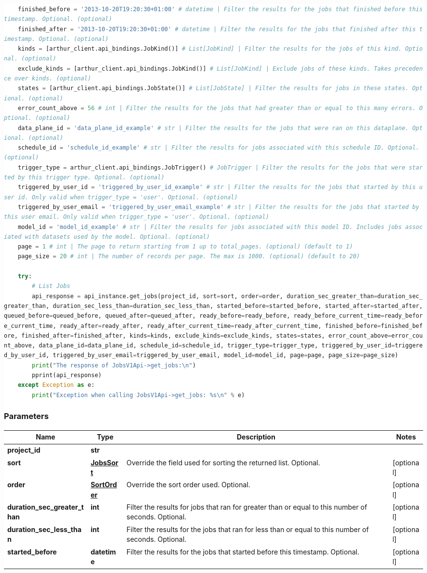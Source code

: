 ```python
    finished_before = '2013-10-20T19:20:30+01:00' # datetime | Filter the results for the jobs that finished before this timestamp. Optional. (optional)
    finished_after = '2013-10-20T19:20:30+01:00' # datetime | Filter the results for the jobs that finished after this timestamp. Optional. (optional)
    kinds = [arthur_client.api_bindings.JobKind()] # List[JobKind] | Filter the results for the jobs of this kind. Optional. (optional)
    exclude_kinds = [arthur_client.api_bindings.JobKind()] # List[JobKind] | Exclude jobs of these kinds. Takes precedence over kinds. (optional)
    states = [arthur_client.api_bindings.JobState()] # List[JobState] | Filter the results for jobs in these states. Optional. (optional)
    error_count_above = 56 # int | Filter the results for the jobs that had greater than or equal to this many errors. Optional. (optional)
    data_plane_id = 'data_plane_id_example' # str | Filter the results for the jobs that were ran on this dataplane. Optional. (optional)
    schedule_id = 'schedule_id_example' # str | Filter the results for jobs associated with this schedule ID. Optional. (optional)
    trigger_type = arthur_client.api_bindings.JobTrigger() # JobTrigger | Filter the results for the jobs that were started by this trigger type. Optional. (optional)
    triggered_by_user_id = 'triggered_by_user_id_example' # str | Filter the results for the jobs that started by this user id. Only valid when trigger_type = 'user'. Optional. (optional)
    triggered_by_user_email = 'triggered_by_user_email_example' # str | Filter the results for the jobs that started by this user email. Only valid when trigger_type = 'user'. Optional. (optional)
    model_id = 'model_id_example' # str | Filter the results for jobs associated with this model ID. Includes jobs associated with datasets used by the model. Optional. (optional)
    page = 1 # int | The page to return starting from 1 up to total_pages. (optional) (default to 1)
    page_size = 20 # int | The number of records per page. The max is 1000. (optional) (default to 20)

    try:
        # List Jobs
        api_response = api_instance.get_jobs(project_id, sort=sort, order=order, duration_sec_greater_than=duration_sec_greater_than, duration_sec_less_than=duration_sec_less_than, started_before=started_before, started_after=started_after, queued_before=queued_before, queued_after=queued_after, ready_before=ready_before, ready_before_current_time=ready_before_current_time, ready_after=ready_after, ready_after_current_time=ready_after_current_time, finished_before=finished_before, finished_after=finished_after, kinds=kinds, exclude_kinds=exclude_kinds, states=states, error_count_above=error_count_above, data_plane_id=data_plane_id, schedule_id=schedule_id, trigger_type=trigger_type, triggered_by_user_id=triggered_by_user_id, triggered_by_user_email=triggered_by_user_email, model_id=model_id, page=page, page_size=page_size)
        print("The response of JobsV1Api->get_jobs:\n")
        pprint(api_response)
    except Exception as e:
        print("Exception when calling JobsV1Api->get_jobs: %s\n" % e)
```



### Parameters


Name | Type | Description  | Notes
------------- | ------------- | ------------- | -------------
 **project_id** | **str**|  | 
 **sort** | [**JobsSort**](.md)| Override the field used for sorting the returned list. Optional. | [optional] 
 **order** | [**SortOrder**](.md)| Override the sort order used. Optional. | [optional] 
 **duration_sec_greater_than** | **int**| Filter the results for jobs that ran for greater than or equal to this number of seconds. Optional. | [optional] 
 **duration_sec_less_than** | **int**| Filter the results for the jobs that ran for less than or equal to this number of seconds. Optional. | [optional] 
 **started_before** | **datetime**| Filter the results for the jobs that started before this timestamp. Optional. | [optional] 